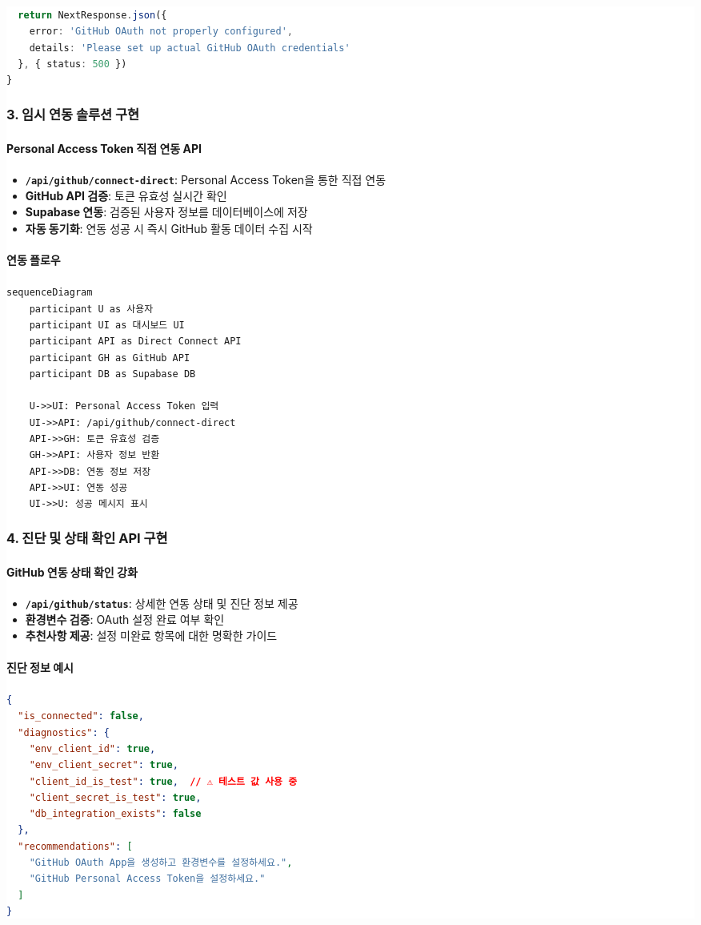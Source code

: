 ```typescript
  return NextResponse.json({
    error: 'GitHub OAuth not properly configured',
    details: 'Please set up actual GitHub OAuth credentials'
  }, { status: 500 })
}
```

### 3. 임시 연동 솔루션 구현

#### Personal Access Token 직접 연동 API
- **`/api/github/connect-direct`**: Personal Access Token을 통한 직접 연동
- **GitHub API 검증**: 토큰 유효성 실시간 확인
- **Supabase 연동**: 검증된 사용자 정보를 데이터베이스에 저장
- **자동 동기화**: 연동 성공 시 즉시 GitHub 활동 데이터 수집 시작

#### 연동 플로우
```mermaid
sequenceDiagram
    participant U as 사용자
    participant UI as 대시보드 UI
    participant API as Direct Connect API
    participant GH as GitHub API
    participant DB as Supabase DB
    
    U->>UI: Personal Access Token 입력
    UI->>API: /api/github/connect-direct
    API->>GH: 토큰 유효성 검증
    GH->>API: 사용자 정보 반환
    API->>DB: 연동 정보 저장
    API->>UI: 연동 성공
    UI->>U: 성공 메시지 표시
```

### 4. 진단 및 상태 확인 API 구현

#### GitHub 연동 상태 확인 강화
- **`/api/github/status`**: 상세한 연동 상태 및 진단 정보 제공
- **환경변수 검증**: OAuth 설정 완료 여부 확인
- **추천사항 제공**: 설정 미완료 항목에 대한 명확한 가이드

#### 진단 정보 예시
```json
{
  "is_connected": false,
  "diagnostics": {
    "env_client_id": true,
    "env_client_secret": true,
    "client_id_is_test": true,  // ⚠️ 테스트 값 사용 중
    "client_secret_is_test": true,
    "db_integration_exists": false
  },
  "recommendations": [
    "GitHub OAuth App을 생성하고 환경변수를 설정하세요.",
    "GitHub Personal Access Token을 설정하세요."
  ]
}
```
